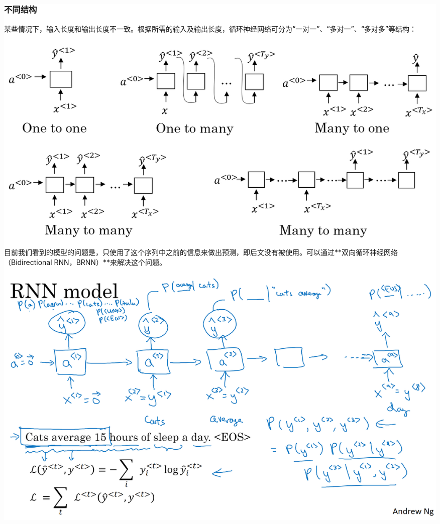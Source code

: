 ### 不同结构

某些情况下，输入长度和输出长度不一致。根据所需的输入及输出长度，循环神经网络可分为“一对一”、“多对一”、“多对多”等结构：

![Examples-of-RNN-architectures](img\Examples-of-RNN-architectures.png)

目前我们看到的模型的问题是，只使用了这个序列中之前的信息来做出预测，即后文没有被使用。可以通过**双向循环神经网络（Bidirectional RNN，BRNN）**来解决这个问题。

![image-20210802195606924](img\image-20210802195606924.png)

